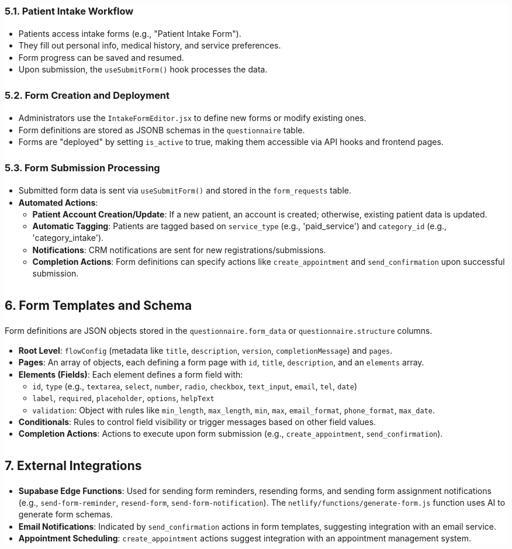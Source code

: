 ### 5.1. Patient Intake Workflow

*   Patients access intake forms (e.g., "Patient Intake Form").
*   They fill out personal info, medical history, and service preferences.
*   Form progress can be saved and resumed.
*   Upon submission, the `useSubmitForm()` hook processes the data.

### 5.2. Form Creation and Deployment

*   Administrators use the `IntakeFormEditor.jsx` to define new forms or modify existing ones.
*   Form definitions are stored as JSONB schemas in the `questionnaire` table.
*   Forms are "deployed" by setting `is_active` to true, making them accessible via API hooks and frontend pages.

### 5.3. Form Submission Processing

*   Submitted form data is sent via `useSubmitForm()` and stored in the `form_requests` table.
*   **Automated Actions**:
    *   **Patient Account Creation/Update**: If a new patient, an account is created; otherwise, existing patient data is updated.
    *   **Automatic Tagging**: Patients are tagged based on `service_type` (e.g., 'paid_service') and `category_id` (e.g., 'category_intake').
    *   **Notifications**: CRM notifications are sent for new registrations/submissions.
    *   **Completion Actions**: Form definitions can specify actions like `create_appointment` and `send_confirmation` upon successful submission.

## 6. Form Templates and Schema

Form definitions are JSON objects stored in the `questionnaire.form_data` or `questionnaire.structure` columns.

*   **Root Level**: `flowConfig` (metadata like `title`, `description`, `version`, `completionMessage`) and `pages`.
*   **Pages**: An array of objects, each defining a form page with `id`, `title`, `description`, and an `elements` array.
*   **Elements (Fields)**: Each element defines a form field with:
    *   `id`, `type` (e.g., `textarea`, `select`, `number`, `radio`, `checkbox`, `text_input`, `email`, `tel`, `date`)
    *   `label`, `required`, `placeholder`, `options`, `helpText`
    *   `validation`: Object with rules like `min_length`, `max_length`, `min`, `max`, `email_format`, `phone_format`, `max_date`.
*   **Conditionals**: Rules to control field visibility or trigger messages based on other field values.
*   **Completion Actions**: Actions to execute upon form submission (e.g., `create_appointment`, `send_confirmation`).

## 7. External Integrations

*   **Supabase Edge Functions**: Used for sending form reminders, resending forms, and sending form assignment notifications (e.g., `send-form-reminder`, `resend-form`, `send-form-notification`). The `netlify/functions/generate-form.js` function uses AI to generate form schemas.
*   **Email Notifications**: Indicated by `send_confirmation` actions in form templates, suggesting integration with an email service.
*   **Appointment Scheduling**: `create_appointment` actions suggest integration with an appointment management system.
